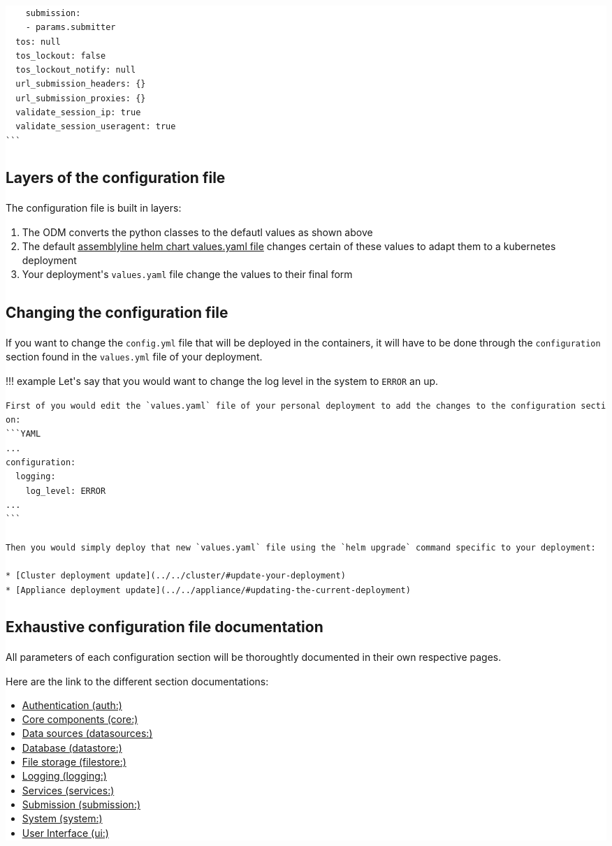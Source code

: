         submission:
        - params.submitter
      tos: null
      tos_lockout: false
      tos_lockout_notify: null
      url_submission_headers: {}
      url_submission_proxies: {}
      validate_session_ip: true
      validate_session_useragent: true
    ```

## Layers of the configuration file

The configuration file is built in layers:

1. The ODM converts the python classes to the defautl values as shown above
2. The default [assemblyline helm chart values.yaml file](https://github.com/CybercentreCanada/assemblyline-helm-chart/blob/eeceda628fa7a7ab23bda3ab3132e7dc61bd6c95/assemblyline/values.yaml#L223) changes certain of these values to adapt them to a kubernetes deployment
3. Your deployment's `values.yaml` file change the values to their final form

## Changing the configuration file

If you want to change the `config.yml` file that will be deployed in the containers, it will have to be done through the `configuration` section found in the `values.yml` file of your deployment. 

!!! example
    Let's say that you would want to change the log level in the system to `ERROR` an up.

    First of you would edit the `values.yaml` file of your personal deployment to add the changes to the configuration section:
    ```YAML
    ...
    configuration:
      logging:
        log_level: ERROR
    ...
    ```

    Then you would simply deploy that new `values.yaml` file using the `helm upgrade` command specific to your deployment:
    
    * [Cluster deployment update](../../cluster/#update-your-deployment)
    * [Appliance deployment update](../../appliance/#updating-the-current-deployment)

## Exhaustive configuration file documentation

All parameters of each configuration section will be thoroughtly documented in their own respective pages. 

Here are the link to the different section documentations:

* [Authentication (auth:)](../authentication)
* [Core components  (core:)](../core)
* [Data sources (datasources:)](../datasources)
* [Database (datastore:)](../datastore)
* [File storage (filestore:)](../filestore)
* [Logging (logging:)](../logging)
* [Services (services:)](../services)
* [Submission (submission:)](../submission)
* [System (system:)](../system)
* [User Interface (ui:)](../ui)